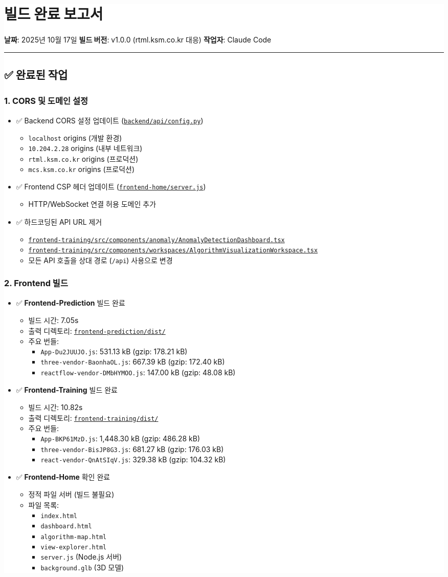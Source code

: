 # 빌드 완료 보고서

**날짜**: 2025년 10월 17일
**빌드 버전**: v1.0.0 (rtml.ksm.co.kr 대응)
**작업자**: Claude Code

---

## ✅ 완료된 작업

### 1. CORS 및 도메인 설정
- ✅ Backend CORS 설정 업데이트 ([`backend/api/config.py`](backend/api/config.py))
  - `localhost` origins (개발 환경)
  - `10.204.2.28` origins (내부 네트워크)
  - `rtml.ksm.co.kr` origins (프로덕션)
  - `mcs.ksm.co.kr` origins (프로덕션)

- ✅ Frontend CSP 헤더 업데이트 ([`frontend-home/server.js`](frontend-home/server.js))
  - HTTP/WebSocket 연결 허용 도메인 추가

- ✅ 하드코딩된 API URL 제거
  - [`frontend-training/src/components/anomaly/AnomalyDetectionDashboard.tsx`](frontend-training/src/components/anomaly/AnomalyDetectionDashboard.tsx)
  - [`frontend-training/src/components/workspaces/AlgorithmVisualizationWorkspace.tsx`](frontend-training/src/components/workspaces/AlgorithmVisualizationWorkspace.tsx)
  - 모든 API 호출을 상대 경로 (`/api`) 사용으로 변경

### 2. Frontend 빌드
- ✅ **Frontend-Prediction** 빌드 완료
  - 빌드 시간: 7.05s
  - 출력 디렉토리: [`frontend-prediction/dist/`](frontend-prediction/dist/)
  - 주요 번들:
    - `App-Du2JUUJO.js`: 531.13 kB (gzip: 178.21 kB)
    - `three-vendor-BaonhaOL.js`: 667.39 kB (gzip: 172.40 kB)
    - `reactflow-vendor-DMbHYMOO.js`: 147.00 kB (gzip: 48.08 kB)

- ✅ **Frontend-Training** 빌드 완료
  - 빌드 시간: 10.82s
  - 출력 디렉토리: [`frontend-training/dist/`](frontend-training/dist/)
  - 주요 번들:
    - `App-BKP61MzD.js`: 1,448.30 kB (gzip: 486.28 kB)
    - `three-vendor-BisJP8G3.js`: 681.27 kB (gzip: 176.03 kB)
    - `react-vendor-QnAtSIqV.js`: 329.38 kB (gzip: 104.32 kB)

- ✅ **Frontend-Home** 확인 완료
  - 정적 파일 서버 (빌드 불필요)
  - 파일 목록:
    - `index.html`
    - `dashboard.html`
    - `algorithm-map.html`
    - `view-explorer.html`
    - `server.js` (Node.js 서버)
    - `background.glb` (3D 모델)
